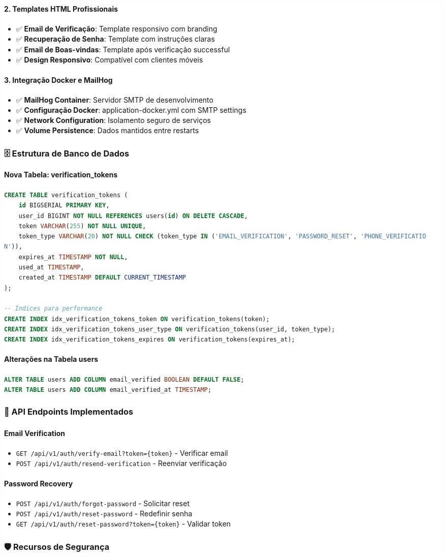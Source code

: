 #### **2. Templates HTML Profissionais**
- ✅ **Email de Verificação**: Template responsivo com branding
- ✅ **Recuperação de Senha**: Template com instruções claras
- ✅ **Email de Boas-vindas**: Template após verificação successful
- ✅ **Design Responsivo**: Compatível com clientes móveis

#### **3. Integração Docker e MailHog**
- ✅ **MailHog Container**: Servidor SMTP de desenvolvimento
- ✅ **Configuração Docker**: application-docker.yml com SMTP settings
- ✅ **Network Configuration**: Isolamento seguro de serviços
- ✅ **Volume Persistence**: Dados mantidos entre restarts

### **🗄️ Estrutura de Banco de Dados**

#### **Nova Tabela: verification_tokens**
```sql
CREATE TABLE verification_tokens (
    id BIGSERIAL PRIMARY KEY,
    user_id BIGINT NOT NULL REFERENCES users(id) ON DELETE CASCADE,
    token VARCHAR(255) NOT NULL UNIQUE,
    token_type VARCHAR(20) NOT NULL CHECK (token_type IN ('EMAIL_VERIFICATION', 'PASSWORD_RESET', 'PHONE_VERIFICATION')),
    expires_at TIMESTAMP NOT NULL,
    used_at TIMESTAMP,
    created_at TIMESTAMP DEFAULT CURRENT_TIMESTAMP
);

-- Índices para performance
CREATE INDEX idx_verification_tokens_token ON verification_tokens(token);
CREATE INDEX idx_verification_tokens_user_type ON verification_tokens(user_id, token_type);
CREATE INDEX idx_verification_tokens_expires ON verification_tokens(expires_at);
```

#### **Alterações na Tabela users**
```sql
ALTER TABLE users ADD COLUMN email_verified BOOLEAN DEFAULT FALSE;
ALTER TABLE users ADD COLUMN email_verified_at TIMESTAMP;
```

### **🔐 API Endpoints Implementados**

#### **Email Verification**
- `GET /api/v1/auth/verify-email?token={token}` - Verificar email
- `POST /api/v1/auth/resend-verification` - Reenviar verificação

#### **Password Recovery**
- `POST /api/v1/auth/forgot-password` - Solicitar reset
- `POST /api/v1/auth/reset-password` - Redefinir senha
- `GET /api/v1/auth/reset-password?token={token}` - Validar token

### **🛡️ Recursos de Segurança**
